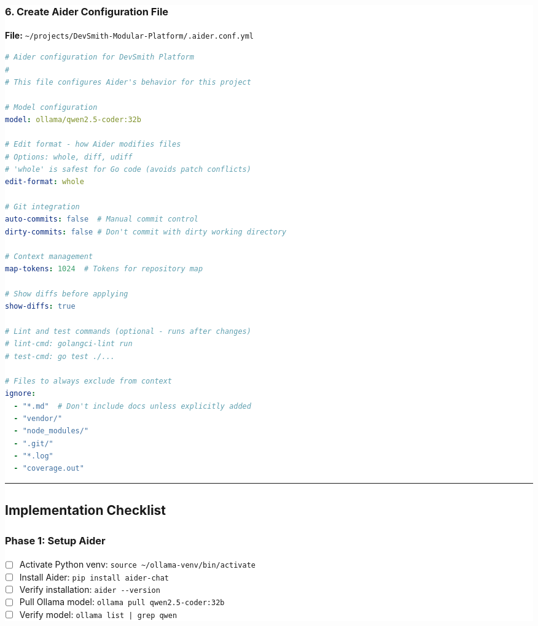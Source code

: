 
### 6. Create Aider Configuration File

**File:** `~/projects/DevSmith-Modular-Platform/.aider.conf.yml`

```yaml
# Aider configuration for DevSmith Platform
#
# This file configures Aider's behavior for this project

# Model configuration
model: ollama/qwen2.5-coder:32b

# Edit format - how Aider modifies files
# Options: whole, diff, udiff
# 'whole' is safest for Go code (avoids patch conflicts)
edit-format: whole

# Git integration
auto-commits: false  # Manual commit control
dirty-commits: false # Don't commit with dirty working directory

# Context management
map-tokens: 1024  # Tokens for repository map

# Show diffs before applying
show-diffs: true

# Lint and test commands (optional - runs after changes)
# lint-cmd: golangci-lint run
# test-cmd: go test ./...

# Files to always exclude from context
ignore:
  - "*.md"  # Don't include docs unless explicitly added
  - "vendor/"
  - "node_modules/"
  - ".git/"
  - "*.log"
  - "coverage.out"
```

---

## Implementation Checklist

### Phase 1: Setup Aider
- [ ] Activate Python venv: `source ~/ollama-venv/bin/activate`
- [ ] Install Aider: `pip install aider-chat`
- [ ] Verify installation: `aider --version`
- [ ] Pull Ollama model: `ollama pull qwen2.5-coder:32b`
- [ ] Verify model: `ollama list | grep qwen`
